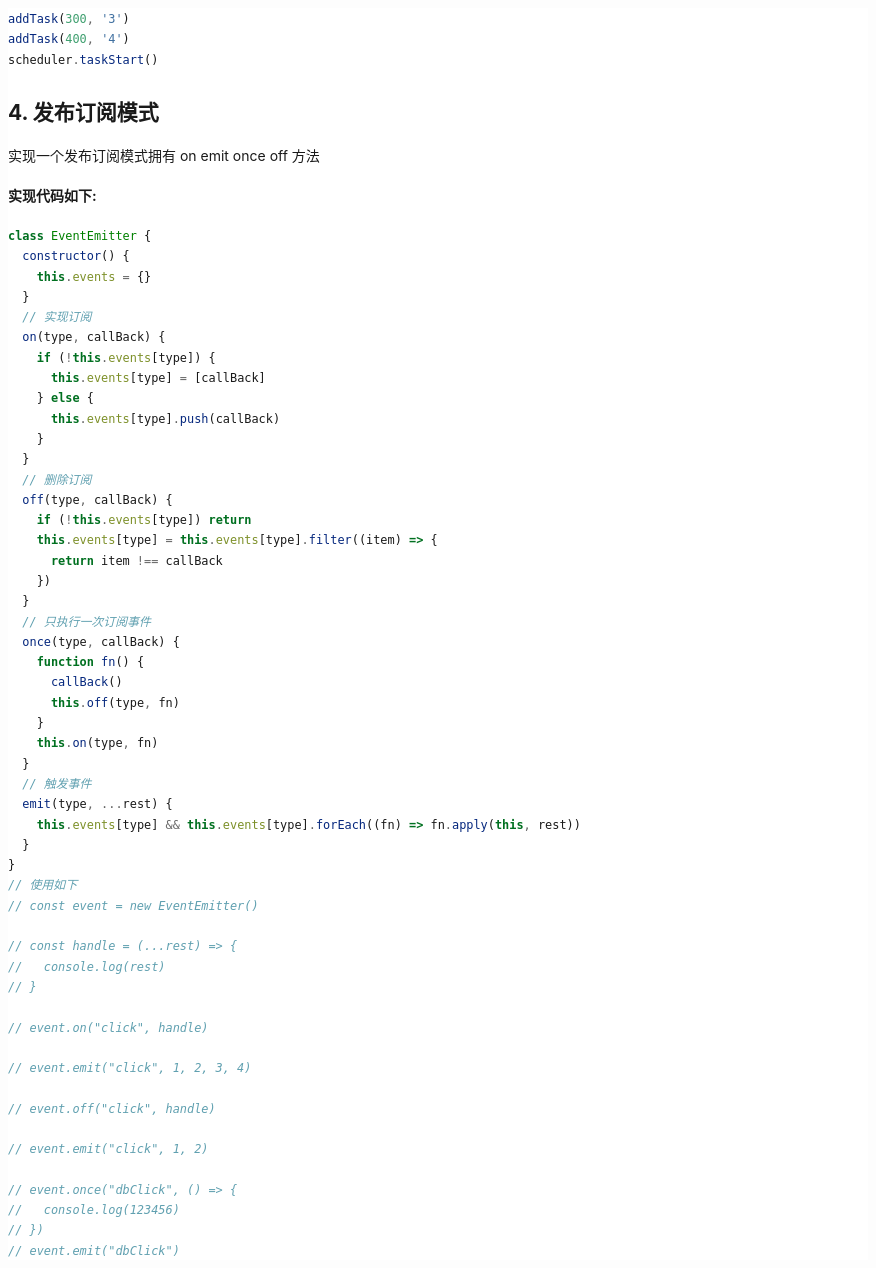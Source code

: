 ```javascript
addTask(300, '3')
addTask(400, '4')
scheduler.taskStart()
```

## 4. 发布订阅模式

实现一个发布订阅模式拥有 on emit once off 方法

#### 实现代码如下:

```javascript
class EventEmitter {
  constructor() {
    this.events = {}
  }
  // 实现订阅
  on(type, callBack) {
    if (!this.events[type]) {
      this.events[type] = [callBack]
    } else {
      this.events[type].push(callBack)
    }
  }
  // 删除订阅
  off(type, callBack) {
    if (!this.events[type]) return
    this.events[type] = this.events[type].filter((item) => {
      return item !== callBack
    })
  }
  // 只执行一次订阅事件
  once(type, callBack) {
    function fn() {
      callBack()
      this.off(type, fn)
    }
    this.on(type, fn)
  }
  // 触发事件
  emit(type, ...rest) {
    this.events[type] && this.events[type].forEach((fn) => fn.apply(this, rest))
  }
}
// 使用如下
// const event = new EventEmitter()

// const handle = (...rest) => {
//   console.log(rest)
// }

// event.on("click", handle)

// event.emit("click", 1, 2, 3, 4)

// event.off("click", handle)

// event.emit("click", 1, 2)

// event.once("dbClick", () => {
//   console.log(123456)
// })
// event.emit("dbClick")
```